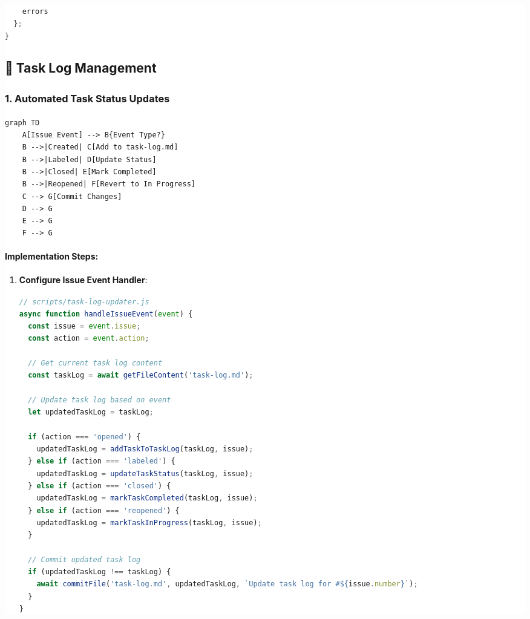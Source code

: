    ```javascript
       errors
     };
   }
   ```

## 📝 Task Log Management

### 1. Automated Task Status Updates

```mermaid
graph TD
    A[Issue Event] --> B{Event Type?}
    B -->|Created| C[Add to task-log.md]
    B -->|Labeled| D[Update Status]
    B -->|Closed| E[Mark Completed]
    B -->|Reopened| F[Revert to In Progress]
    C --> G[Commit Changes]
    D --> G
    E --> G
    F --> G
```

#### Implementation Steps:

1. **Configure Issue Event Handler**:
   ```javascript
   // scripts/task-log-updater.js
   async function handleIssueEvent(event) {
     const issue = event.issue;
     const action = event.action;
     
     // Get current task log content
     const taskLog = await getFileContent('task-log.md');
     
     // Update task log based on event
     let updatedTaskLog = taskLog;
     
     if (action === 'opened') {
       updatedTaskLog = addTaskToTaskLog(taskLog, issue);
     } else if (action === 'labeled') {
       updatedTaskLog = updateTaskStatus(taskLog, issue);
     } else if (action === 'closed') {
       updatedTaskLog = markTaskCompleted(taskLog, issue);
     } else if (action === 'reopened') {
       updatedTaskLog = markTaskInProgress(taskLog, issue);
     }
     
     // Commit updated task log
     if (updatedTaskLog !== taskLog) {
       await commitFile('task-log.md', updatedTaskLog, `Update task log for #${issue.number}`);
     }
   }
   ```
